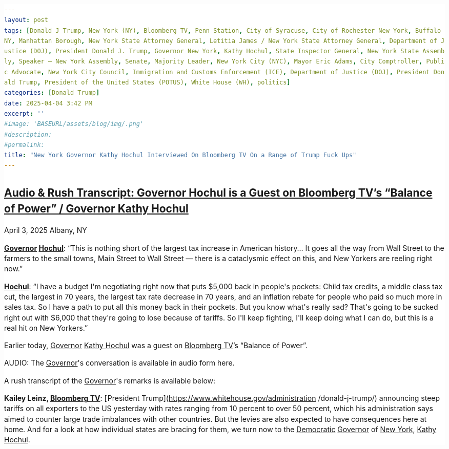 ```yaml
---
layout: post
tags: [Donald J Trump, New York (NY), Bloomberg TV, Penn Station, City of Syracuse, City of Rochester New York, Buffalo NY, Manhattan Borough, New York State Attorney General, Letitia James / New York State Attorney General, Department of Justice (DOJ), President Donald J. Trump, Governor New York, Kathy Hochul, State Inspector General, New York State Assembly, Speaker – New York Assembly, Senate, Majority Leader, New York City (NYC), Mayor Eric Adams, City Comptroller, Public Advocate, New York City Council, Immigration and Customs Enforcement (ICE), Department of Justice (DOJ), President Donald Trump, President of the United States (POTUS), White House (WH), politics]
categories: [Donald Trump]
date: 2025-04-04 3:42 PM
excerpt: ''
#image: 'BASEURL/assets/blog/img/.png'
#description:
#permalink:
title: "New York Governor Kathy Hochul Interviewed On Bloomberg TV On a Range of Trump Fuck Ups"
---
```



## [Audio & Rush Transcript: Governor Hochul is a Guest on Bloomberg TV’s “Balance of Power” / Governor Kathy Hochul](https://www.governor.ny.gov/news/audio-rush-transcript-governor-hochul-guest-bloomberg-tvs-balance-power)

April 3, 2025
Albany, NY

**[Governor](https://www.governor.ny.gov/) [Hochul](https://www.governor.ny.gov/about-governor-hochul)**: “This is nothing short of the largest tax increase in American history… It goes all the way from Wall Street to the farmers to the small towns, Main Street to Wall Street — there is a cataclysmic effect on this, and New Yorkers are reeling right now.”

**[Hochul](https://www.governor.ny.gov/about-governor-hochul)**: “I have a budget I'm negotiating right now that puts \$5,000 back in people's pockets: Child tax credits, a middle class tax cut, the largest in 70 years, the largest tax rate decrease in 70 years, and an inflation rebate for people who paid so much more in sales tax. So I have a path to put all this money back in their pockets. But you know what's really sad? That's going to be sucked right out with \$6,000 that they're going to lose because of tariffs. So I'll keep fighting, I'll keep doing what I can do, but this is a real hit on New Yorkers.”

Earlier today, [Governor](https://www.governor.ny.gov/) [Kathy Hochul](https://www.governor.ny.gov/about-governor-hochul) was a guest on [Bloomberg TV](https://www.bloomberg.com/live/us/)’s “Balance of Power”.

AUDIO: The [Governor](https://www.governor.ny.gov/)'s conversation is available in audio form here.

A rush transcript of the [Governor](https://www.governor.ny.gov/)'s remarks is available below:

**Kailey Leinz, [Bloomberg TV](https://www.bloomberg.com/live/us/)**: [ President Trump](https://www.whitehouse.gov/administration /donald-j-trump/) announcing steep tariffs on all exporters to the US yesterday with rates ranging from 10 percent to over 50 percent, which his administration says aimed to counter large trade imbalances with other countries. But the levies are also expected to have consequences here at home. And for a look at how individual states are bracing for them, we turn now to the [Democratic](,https://www.democrats.org/) [Governor](https://www.governor.ny.gov/) of [New York](https://www.ny.gov/), [Kathy Hochul](https://www.governor.ny.gov/about-governor-hochul).
